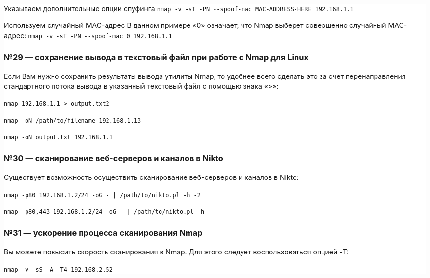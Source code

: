 Указываем дополнительные опции спуфинга
`nmap -v -sT -PN --spoof-mac MAC-ADDRESS-HERE 192.168.1.1`

Используем случайный MAC-адрес
В данном примере «0» означает, что Nmap выберет совершенно случайный MAC-адрес: `nmap -v -sT -PN --spoof-mac 0 192.168.1.1`

### №29 — сохранение вывода в текстовый файл при работе с Nmap для Linux
Если Вам нужно сохранить результаты вывода утилиты Nmap, то удобнее всего сделать это за счет перенаправления стандартного потока вывода в указанный текстовый файл с помощью знака «>»:

`nmap 192.168.1.1 > output.txt2`

`nmap -oN /path/to/filename 192.168.1.13`

`nmap -oN output.txt 192.168.1.1`

### №30 — сканирование веб-серверов и каналов в Nikto
Существует возможность осуществить сканирование веб-серверов и каналов в Nikto:

`nmap -p80 192.168.1.2/24 -oG - | /path/to/nikto.pl -h -2`

`nmap -p80,443 192.168.1.2/24 -oG - | /path/to/nikto.pl -h`

### №31 — ускорение процесса сканирования Nmap
Вы можете повысить скорость сканирования в Nmap. Для этого следует воспользоваться опцией -T:

`nmap -v -sS -A -T4 192.168.2.52`
